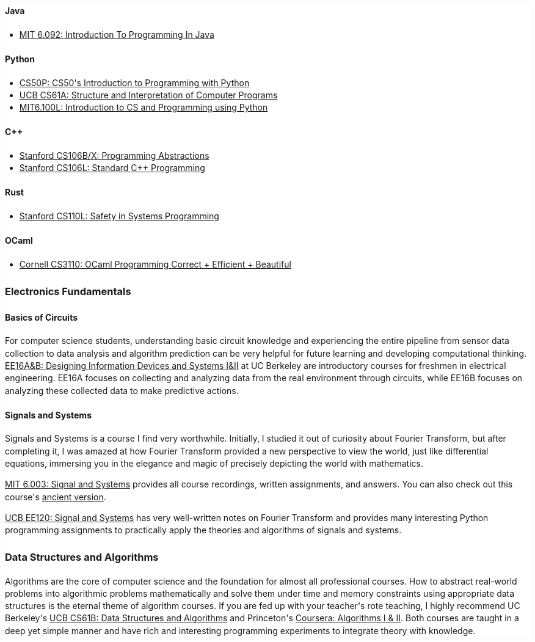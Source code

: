 #### Java

- [MIT 6.092: Introduction To Programming In Java](编程入门/Java/MIT%206.092.md)

#### Python

- [CS50P: CS50's Introduction to Programming with Python](编程入门/Python/CS50P.md)
- [UCB CS61A: Structure and Interpretation of Computer Programs](编程入门/Python/CS61A.md)
- [MIT6.100L: Introduction to CS and Programming using Python](编程入门/Python/MIT6.100L.md)

#### C++

- [Stanford CS106B/X: Programming Abstractions](编程入门/cpp/CS106B_CS106X.md)
- [Stanford CS106L: Standard C++ Programming](编程入门/cpp/CS106L.md)

#### Rust

- [Stanford CS110L: Safety in Systems Programming](编程入门/Rust/CS110L.md)

#### OCaml

- [Cornell CS3110: OCaml Programming Correct + Efficient + Beautiful](编程入门/Functional/CS3110.md)

### Electronics Fundamentals

#### Basics of Circuits

For computer science students, understanding basic circuit knowledge and experiencing the entire pipeline from sensor data collection to data analysis and algorithm prediction can be very helpful for future learning and developing computational thinking. [EE16A&B: Designing Information Devices and Systems I&II](./电子基础/EE16.md) at UC Berkeley are introductory courses for freshmen in electrical engineering. EE16A focuses on collecting and analyzing data from the real environment through circuits, while EE16B focuses on analyzing these collected data to make predictive actions.

#### Signals and Systems

Signals and Systems is a course I find very worthwhile. Initially, I studied it out of curiosity about Fourier Transform, but after completing it, I was amazed at how Fourier Transform provided a new perspective to view the world, just like differential equations, immersing you in the elegance and magic of precisely depicting the world with mathematics.

[MIT 6.003: Signal and Systems][MIT6.003] provides all course recordings, written assignments, and answers. You can also check out this course's [ancient version](电子基础/Signals_and_Systems_AVO.md).

[MIT6.003]: https://ocw.mit.edu/courses/electrical-engineering-and-computer-science/6-003-signals-and-systems-fall-2011/lecture-videos/lecture-1-signals-and-systems/

[UCB EE120: Signal and Systems](电子基础/signal.md) has very well-written notes on Fourier Transform and provides many interesting Python programming assignments to practically apply the theories and algorithms of signals and systems.

### Data Structures and Algorithms

Algorithms are the core of computer science and the foundation for almost all professional courses. How to abstract real-world problems into algorithmic problems mathematically and solve them under time and memory constraints using appropriate data structures is the eternal theme of algorithm courses. If you are fed up with your teacher's rote teaching, I highly recommend UC Berkeley's [UCB CS61B: Data Structures and Algorithms](数据结构与算法/CS61B.md) and Princeton's [Coursera: Algorithms I & II](数据结构与算法/Algo.md). Both courses are taught in a deep yet simple manner and have rich and interesting programming experiments to integrate theory with knowledge.


[guide]: https://taylover2016.github.io/%E6%96%B0%E6%9C%BA%E5%99%A8%E4%B8%8A%E6%89%8B%E6%8C%87%E5%8D%97%EF%BC%88%E6%96%B0%E6%89%8B%E5%90%91%EF%BC%89/index.html
[18.335]: https://ocw.mit.edu/courses/mathematics/18-335j-introduction-to-numerical-methods-spring-2019/index.htm
[MIT18.04]: https://ocw.mit.edu/courses/mathematics/18-04-complex-variables-with-applications-spring-2018/
[MIT18.03]: https://ocw.mit.edu/courses/mathematics/18-03sc-differential-equations-fall-2011/unit-i-first-order-differential-equations/
[MIT18.152]: https://ocw.mit.edu/courses/mathematics/18-152-introduction-to-partial-differential-equations-fall-2011/index.htm